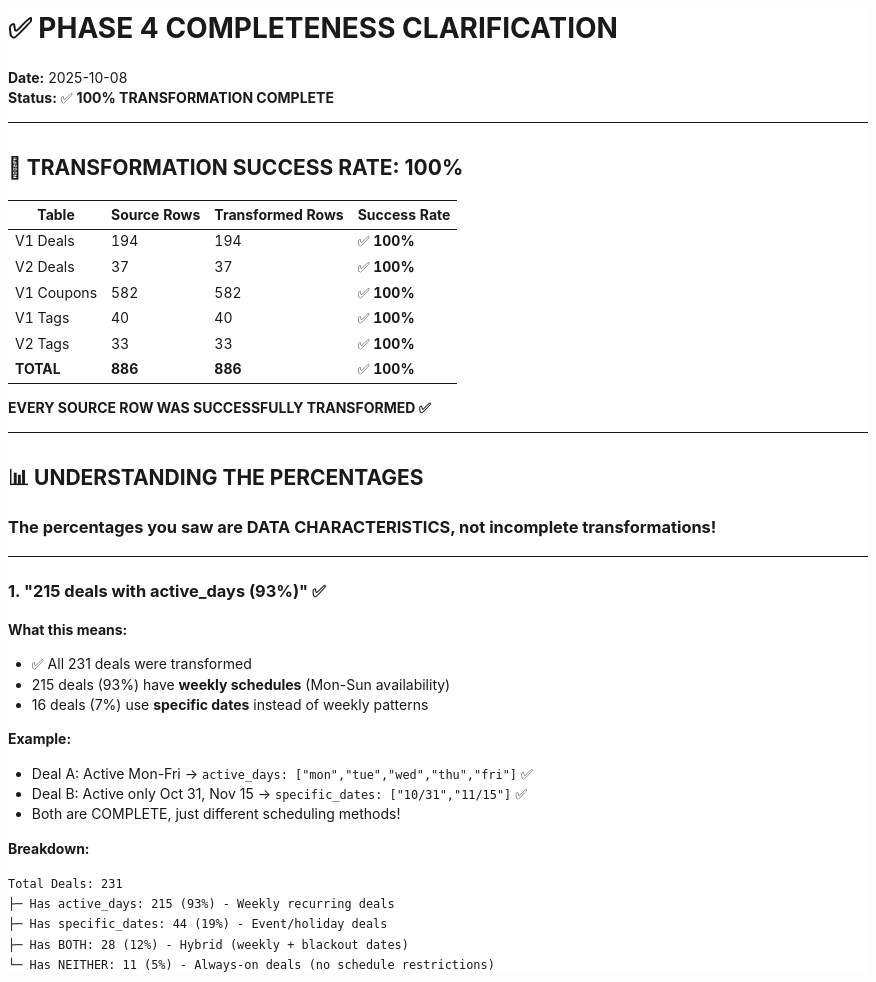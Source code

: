 # ✅ PHASE 4 COMPLETENESS CLARIFICATION

**Date:** 2025-10-08  
**Status:** ✅ **100% TRANSFORMATION COMPLETE**

---

## 🎯 TRANSFORMATION SUCCESS RATE: 100%

| Table | Source Rows | Transformed Rows | Success Rate |
|-------|-------------|------------------|--------------|
| V1 Deals | 194 | 194 | ✅ **100%** |
| V2 Deals | 37 | 37 | ✅ **100%** |
| V1 Coupons | 582 | 582 | ✅ **100%** |
| V1 Tags | 40 | 40 | ✅ **100%** |
| V2 Tags | 33 | 33 | ✅ **100%** |
| **TOTAL** | **886** | **886** | ✅ **100%** |

**EVERY SOURCE ROW WAS SUCCESSFULLY TRANSFORMED ✅**

---

## 📊 UNDERSTANDING THE PERCENTAGES

### The percentages you saw are **DATA CHARACTERISTICS**, not incomplete transformations!

---

### 1. "215 deals with active_days (93%)" ✅

**What this means:**
- ✅ All 231 deals were transformed
- 215 deals (93%) have **weekly schedules** (Mon-Sun availability)
- 16 deals (7%) use **specific dates** instead of weekly patterns

**Example:**
- Deal A: Active Mon-Fri → `active_days: ["mon","tue","wed","thu","fri"]` ✅
- Deal B: Active only Oct 31, Nov 15 → `specific_dates: ["10/31","11/15"]` ✅
- Both are COMPLETE, just different scheduling methods!

**Breakdown:**
```
Total Deals: 231
├─ Has active_days: 215 (93%) - Weekly recurring deals
├─ Has specific_dates: 44 (19%) - Event/holiday deals  
├─ Has BOTH: 28 (12%) - Hybrid (weekly + blackout dates)
└─ Has NEITHER: 11 (5%) - Always-on deals (no schedule restrictions)
```

